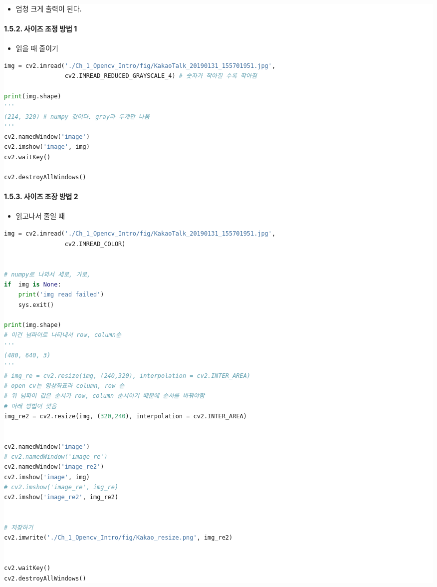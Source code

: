 - 엄청 크게 출력이 된다.

#### 1.5.2. 사이즈 조정 방법 1

- 읽을 때 줄이기

```python
img = cv2.imread('./Ch_1_Opencv_Intro/fig/KakaoTalk_20190131_155701951.jpg',
                 cv2.IMREAD_REDUCED_GRAYSCALE_4) # 숫자가 작아질 수록 작아짐

print(img.shape)
'''
(214, 320) # numpy 값이다. gray라 두개만 나옴
'''
cv2.namedWindow('image')
cv2.imshow('image', img)
cv2.waitKey()

cv2.destroyAllWindows()
```

#### 1.5.3. 사이즈 조장 방법 2

- 읽고나서 줄일 때

```python
img = cv2.imread('./Ch_1_Opencv_Intro/fig/KakaoTalk_20190131_155701951.jpg',
                 cv2.IMREAD_COLOR) 


# numpy로 나와서 세로, 가로, 
if  img is None:
    print('img read failed')
    sys.exit()
    
print(img.shape)
# 이건 넘파이로 나타내서 row, column순
'''
(480, 640, 3)
'''
# img_re = cv2.resize(img, (240,320), interpolation = cv2.INTER_AREA) 
# open cv는 영상좌표라 column, row 순 
# 위 넘파이 값은 순서가 row, column 순서이기 때문에 순서를 바꿔야함
# 아래 방법이 맞음
img_re2 = cv2.resize(img, (320,240), interpolation = cv2.INTER_AREA) 


cv2.namedWindow('image')
# cv2.namedWindow('image_re')
cv2.namedWindow('image_re2')
cv2.imshow('image', img)
# cv2.imshow('image_re', img_re)
cv2.imshow('image_re2', img_re2)


# 저장하기
cv2.imwrite('./Ch_1_Opencv_Intro/fig/Kakao_resize.png', img_re2)


cv2.waitKey()
cv2.destroyAllWindows()
```
